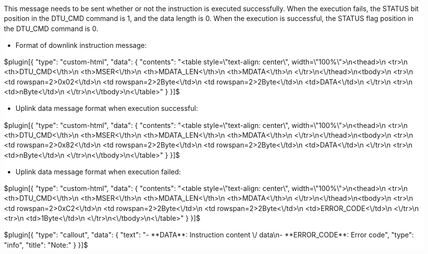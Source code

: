This message needs to be sent whether or not the instruction is executed successfully. When the execution fails, the STATUS bit position in the DTU_CMD command is 1, and the data length is 0. When the execution is successful, the STATUS flag position in the DTU_CMD command is 0.

- Format of downlink instruction message:


$plugin[{
    "type": "custom-html",
    "data": {
        "contents": "<table style=\"text-align: center\", width=\"100%\">\n<thead>\n  <tr>\n    <th>DTU_CMD<\/th>\n    <th>MSER<\/th>\n    <th>MDATA_LEN<\/th>\n    <th>MDATA<\/th>\n  <\/tr>\n<\/thead>\n<tbody>\n        <tr>\n            <td rowspan=2>0x02<\/td>\n            <td rowspan=2>2Byte<\/td>\n            <td rowspan=2>2Byte<\/td>\n            <td>DATA<\/td>\n        <\/tr>\n        <tr>\n            <td>nByte<\/td>\n        <\/tr>\n<\/tbody>\n<\/table>"
    }
}]$


- Uplink data message format when execution successful:


$plugin[{
    "type": "custom-html",
    "data": {
        "contents": "<table style=\"text-align: center\", width=\"100%\">\n<thead>\n  <tr>\n    <th>DTU_CMD<\/th>\n    <th>MSER<\/th>\n    <th>MDATA_LEN<\/th>\n    <th>MDATA<\/th>\n  <\/tr>\n<\/thead>\n<tbody>\n        <tr>\n            <td rowspan=2>0x82<\/td>\n            <td rowspan=2>2Byte<\/td>\n            <td rowspan=2>2Byte<\/td>\n            <td>DATA<\/td>\n        <\/tr>\n        <tr>\n            <td>nByte<\/td>\n        <\/tr>\n<\/tbody>\n<\/table>"
    }
}]$


- Uplink data message format when execution failed:


$plugin[{
    "type": "custom-html",
    "data": {
        "contents": "<table style=\"text-align: center\", width=\"100%\">\n<thead>\n  <tr>\n    <th>DTU_CMD<\/th>\n    <th>MSER<\/th>\n    <th>MDATA_LEN<\/th>\n    <th>MDATA<\/th>\n  <\/tr>\n<\/thead>\n<tbody>\n        <tr>\n            <td rowspan=2>0xC2<\/td>\n            <td rowspan=2>2Byte<\/td>\n            <td rowspan=2>2Byte<\/td>\n            <td>ERROR_CODE<\/td>\n        <\/tr>\n        <tr>\n            <td>1Byte<\/td>\n        <\/tr>\n<\/tbody>\n<\/table>"
    }
}]$



$plugin[{
    "type": "callout",
    "data": {
        "text": "- **DATA**: Instruction content \/ data\n- **ERROR_CODE**: Error code",
        "type": "info",
        "title": "Note:"
    }
}]$
